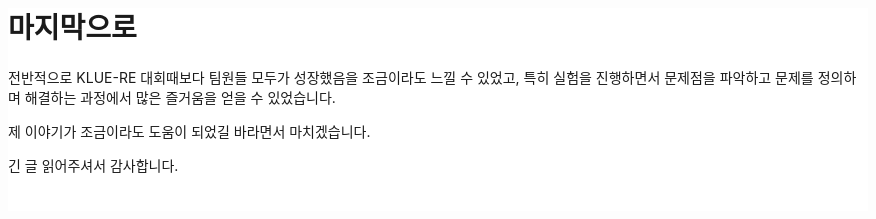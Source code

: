 

# 마지막으로

전반적으로 KLUE-RE 대회때보다 팀원들 모두가 성장했음을 조금이라도 느낄 수 있었고, 특히 실험을 진행하면서 문제점을 파악하고 문제를 정의하며 해결하는 과정에서 많은 즐거움을 얻을 수 있었습니다.

제 이야기가 조금이라도 도움이 되었길 바라면서 마치겠습니다.

긴 글 읽어주셔서 감사합니다.

<br>